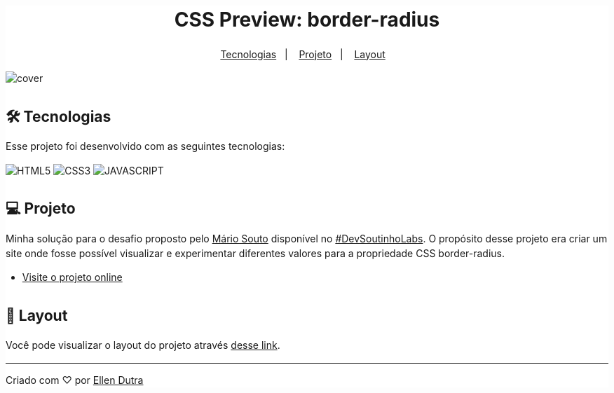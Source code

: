 <h1 align="center" style='font-weight: 700'>CSS Preview: border-radius</h1>

<p align="center">
  <a href="#-tecnologias">Tecnologias</a>&nbsp;&nbsp;&nbsp;|&nbsp;&nbsp;&nbsp;
  <a href="#-projeto">Projeto</a>&nbsp;&nbsp;&nbsp;|&nbsp;&nbsp;&nbsp;
  <a href="#-layout">Layout</a>&nbsp;&nbsp;&nbsp;
</p>

<p><img src="https://i.imgur.com/qNfkwdn.png" alt="cover" width="100%"></p>

## 🛠 Tecnologias

Esse projeto foi desenvolvido com as seguintes tecnologias:

![HTML5](https://img.shields.io/badge/html5-%23E34F26.svg?style=for-the-badge&logo=html5&logoColor=white)
![CSS3](https://img.shields.io/badge/css3-%231572B6.svg?style=for-the-badge&logo=css3&logoColor=white)
![JAVASCRIPT](https://img.shields.io/badge/JavaScript-F7DF1E?style=for-the-badge&logo=javascript&logoColor=black)

## 💻 Projeto

Minha solução para o desafio proposto pelo [Mário Souto](https://www.youtube.com/@DevSoutinho) disponível no [#DevSoutinhoLabs](https://labs.mariosouto.com/dashboard). O propósito desse projeto era criar um site onde fosse possível visualizar e experimentar diferentes valores para a propriedade CSS border-radius.

- [Visite o projeto online](https://css-preview-border-radius-pied.vercel.app/)

## 📏 Layout

Você pode visualizar o layout do projeto através [desse link](https://www.figma.com/file/b41oNs9Pmuz1MFWKH79zfa/%23001---CSS-Preview%3A-Border-Radius?node-id=0-1&t=oq66OIwkGKuGUOfu-0).

---

Criado com ♡ por [Ellen Dutra](https://github.com/ellendutra)
